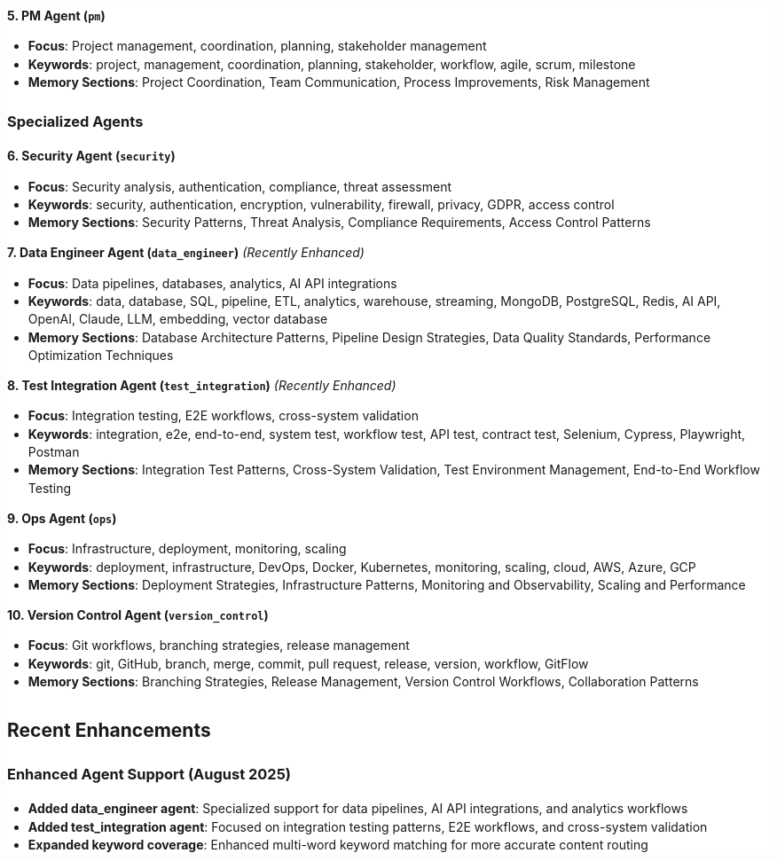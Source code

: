 **5. PM Agent (`pm`)**
- **Focus**: Project management, coordination, planning, stakeholder management
- **Keywords**: project, management, coordination, planning, stakeholder, workflow, agile, scrum, milestone
- **Memory Sections**: Project Coordination, Team Communication, Process Improvements, Risk Management

### Specialized Agents

**6. Security Agent (`security`)**
- **Focus**: Security analysis, authentication, compliance, threat assessment
- **Keywords**: security, authentication, encryption, vulnerability, firewall, privacy, GDPR, access control
- **Memory Sections**: Security Patterns, Threat Analysis, Compliance Requirements, Access Control Patterns

**7. Data Engineer Agent (`data_engineer`)** *(Recently Enhanced)*
- **Focus**: Data pipelines, databases, analytics, AI API integrations
- **Keywords**: data, database, SQL, pipeline, ETL, analytics, warehouse, streaming, MongoDB, PostgreSQL, Redis, AI API, OpenAI, Claude, LLM, embedding, vector database
- **Memory Sections**: Database Architecture Patterns, Pipeline Design Strategies, Data Quality Standards, Performance Optimization Techniques

**8. Test Integration Agent (`test_integration`)** *(Recently Enhanced)*
- **Focus**: Integration testing, E2E workflows, cross-system validation
- **Keywords**: integration, e2e, end-to-end, system test, workflow test, API test, contract test, Selenium, Cypress, Playwright, Postman
- **Memory Sections**: Integration Test Patterns, Cross-System Validation, Test Environment Management, End-to-End Workflow Testing

**9. Ops Agent (`ops`)**
- **Focus**: Infrastructure, deployment, monitoring, scaling
- **Keywords**: deployment, infrastructure, DevOps, Docker, Kubernetes, monitoring, scaling, cloud, AWS, Azure, GCP
- **Memory Sections**: Deployment Strategies, Infrastructure Patterns, Monitoring and Observability, Scaling and Performance

**10. Version Control Agent (`version_control`)**
- **Focus**: Git workflows, branching strategies, release management
- **Keywords**: git, GitHub, branch, merge, commit, pull request, release, version, workflow, GitFlow
- **Memory Sections**: Branching Strategies, Release Management, Version Control Workflows, Collaboration Patterns

## Recent Enhancements

### Enhanced Agent Support (August 2025)
- **Added data_engineer agent**: Specialized support for data pipelines, AI API integrations, and analytics workflows
- **Added test_integration agent**: Focused on integration testing patterns, E2E workflows, and cross-system validation
- **Expanded keyword coverage**: Enhanced multi-word keyword matching for more accurate content routing
